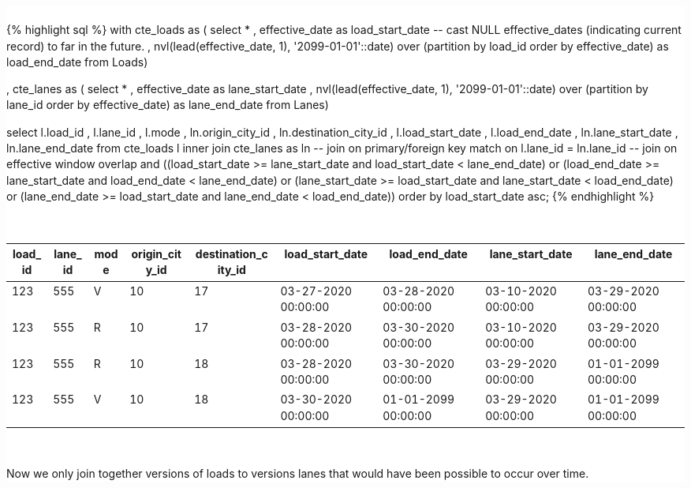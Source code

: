 <br>
{% highlight sql %}
with cte_loads as (
    select *
    , effective_date as load_start_date
    -- cast NULL effective_dates (indicating current record) to far in the future.
    , nvl(lead(effective_date, 1), '2099-01-01'::date) over (partition by load_id order by effective_date) as load_end_date
    from Loads)
    
, cte_lanes as (
    select *
    , effective_date as lane_start_date
    , nvl(lead(effective_date, 1), '2099-01-01'::date) over (partition by lane_id order by effective_date) as lane_end_date
    from Lanes)
    
select l.load_id
    , l.lane_id
    , l.mode
    , ln.origin_city_id
    , ln.destination_city_id
    , l.load_start_date
    , l.load_end_date
    , ln.lane_start_date
    , ln.lane_end_date
from cte_loads l
inner join cte_lanes as ln
    -- join on primary/foreign key match
    on l.lane_id = ln.lane_id
    -- join on effective window overlap
    and ((load_start_date >= lane_start_date and load_start_date < lane_end_date)
        or (load_end_date >= lane_start_date and load_end_date < lane_end_date)
        or (lane_start_date >= load_start_date and lane_start_date < load_end_date)
        or (lane_end_date >= load_start_date and lane_end_date < load_end_date))
order by load_start_date asc;
{% endhighlight %}

<br/>


| load_id | lane_id | mode | origin_city_id | destination_city_id | load_start_date     | load_end_date       | lane_start_date     | lane_end_date       |
|---------|---------|------|----------------|---------------------|---------------------|---------------------|---------------------|---------------------|
| 123     | 555     | V    | 10             | 17                  | 03-27-2020 00:00:00 | 03-28-2020 00:00:00 | 03-10-2020 00:00:00 | 03-29-2020 00:00:00 |
| 123     | 555     | R    | 10             | 17                  | 03-28-2020 00:00:00 | 03-30-2020 00:00:00 | 03-10-2020 00:00:00 | 03-29-2020 00:00:00 |
| 123     | 555     | R    | 10             | 18                  | 03-28-2020 00:00:00 | 03-30-2020 00:00:00 | 03-29-2020 00:00:00 | 01-01-2099 00:00:00 |
| 123     | 555     | V    | 10             | 18                  | 03-30-2020 00:00:00 | 01-01-2099 00:00:00 | 03-29-2020 00:00:00 | 01-01-2099 00:00:00 |

<br>

Now we only join together versions of loads to versions lanes that would have been possible to occur over time.
 